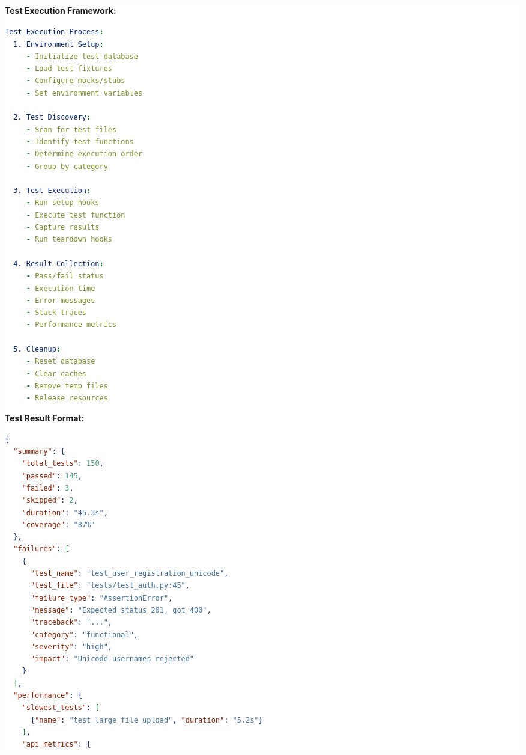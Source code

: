 **Test Execution Framework:**

```yaml
Test Execution Process:
  1. Environment Setup:
     - Initialize test database
     - Load test fixtures
     - Configure mocks/stubs
     - Set environment variables
     
  2. Test Discovery:
     - Scan for test files
     - Identify test functions
     - Determine execution order
     - Group by category
     
  3. Test Execution:
     - Run setup hooks
     - Execute test function
     - Capture results
     - Run teardown hooks
     
  4. Result Collection:
     - Pass/fail status
     - Execution time
     - Error messages
     - Stack traces
     - Performance metrics
     
  5. Cleanup:
     - Reset database
     - Clear caches
     - Remove temp files
     - Release resources
```

**Test Result Format:**

```json
{
  "summary": {
    "total_tests": 150,
    "passed": 145,
    "failed": 3,
    "skipped": 2,
    "duration": "45.3s",
    "coverage": "87%"
  },
  "failures": [
    {
      "test_name": "test_user_registration_unicode",
      "test_file": "tests/test_auth.py:45",
      "failure_type": "AssertionError",
      "message": "Expected status 201, got 400",
      "traceback": "...",
      "category": "functional",
      "severity": "high",
      "impact": "Unicode usernames rejected"
    }
  ],
  "performance": {
    "slowest_tests": [
      {"name": "test_large_file_upload", "duration": "5.2s"}
    ],
    "api_metrics": {
```